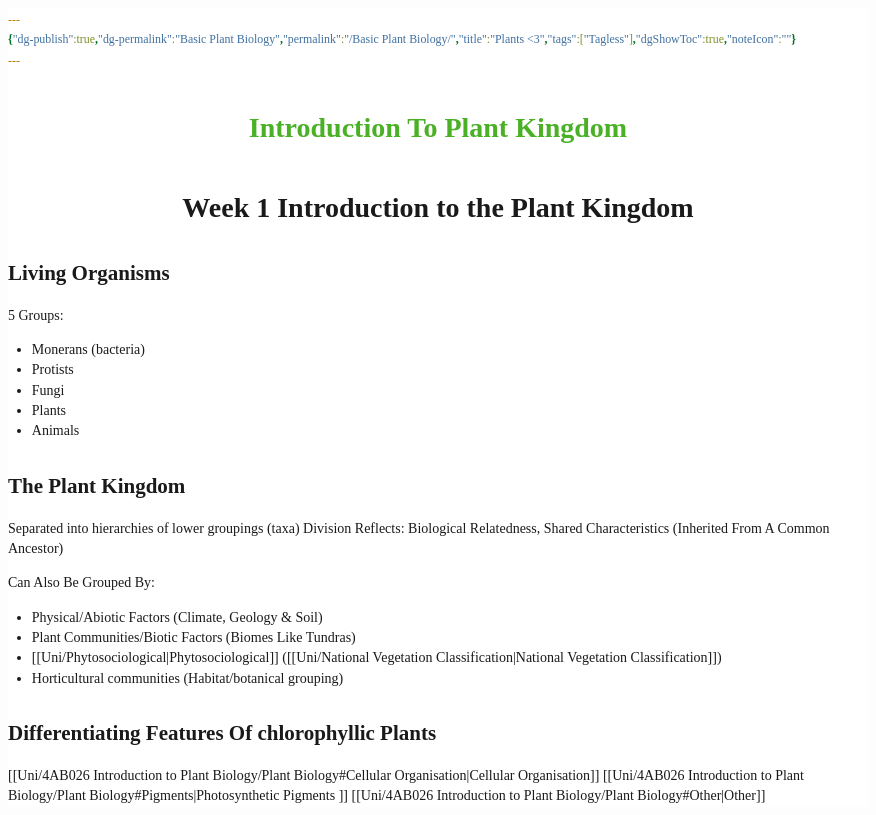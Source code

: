 ```yaml
---
{"dg-publish":true,"dg-permalink":"Basic Plant Biology","permalink":"/Basic Plant Biology/","title":"Plants <3","tags":["Tagless"],"dgShowToc":true,"noteIcon":""}
---
```


 <style id="Force_Custom_Fonts" type="text/css">@font-face{font-style:normal;font-family:"Merriweather";src:local("Merriweather")}@font-face{font-style:bolder;font-family:"Merriweather";src:local("Merriweather")}@font-face{font-style:normal;font-family:"Merriweather";src:local("Merriweather");unicode-range:U+0-FF,U+2E80-9FFF,U+F900-FAFF,U+FE30-FE4F,U+20000-2FA1F}@font-face{font-style:bolder;font-family:"Merriweather";src:local("Merriweather");unicode-range:U+0-FF,U+2E80-9FFF,U+F900-FAFF,U+FE30-FE4F,U+20000-2FA1F}@font-face{font-style:normal;font-family:"Merriweather";src:local("Merriweather");unicode-range:U+0-FF}@font-face{font-style:bolder;font-family:"Merriweather";src:local("Merriweather");unicode-range:U+0-FF}:not(pre):not(code):not(textarea):not(tt):not(kbd):not(samp):not(var){font-family:"Merriweather"!important}pre,code,textarea,tt,kbd,samp,var{font-family:monospace!important}pre *,code *,textarea *,tt *,kbd *,samp *,var *{font-family:monospace!important}</style>


# <center><span style="color:#4AB026">Introduction To Plant Kingdom </span></center>

# <center> Week 1 Introduction to the Plant Kingdom</center>
## Living Organisms

5 Groups:
- Monerans (bacteria)  
- Protists  
- Fungi  
- Plants  
- Animals

## The Plant Kingdom

Separated into hierarchies of lower groupings (taxa)
Division Reflects: Biological Relatedness, Shared Characteristics (Inherited From A Common Ancestor) 

Can Also Be Grouped By: 
- Physical/Abiotic Factors (Climate, Geology & Soil)
- Plant Communities/Biotic Factors (Biomes Like Tundras)
- [[Uni/Phytosociological\|Phytosociological]] ([[Uni/National Vegetation Classification\|National Vegetation Classification]])
- Horticultural communities (Habitat/botanical grouping)

## Differentiating Features Of chlorophyllic Plants
[[Uni/4AB026 Introduction to Plant Biology/Plant Biology#Cellular Organisation\|Cellular Organisation]]
[[Uni/4AB026 Introduction to Plant Biology/Plant Biology#Pigments\|Photosynthetic Pigments ]]
[[Uni/4AB026 Introduction to Plant Biology/Plant Biology#Other\|Other]]

